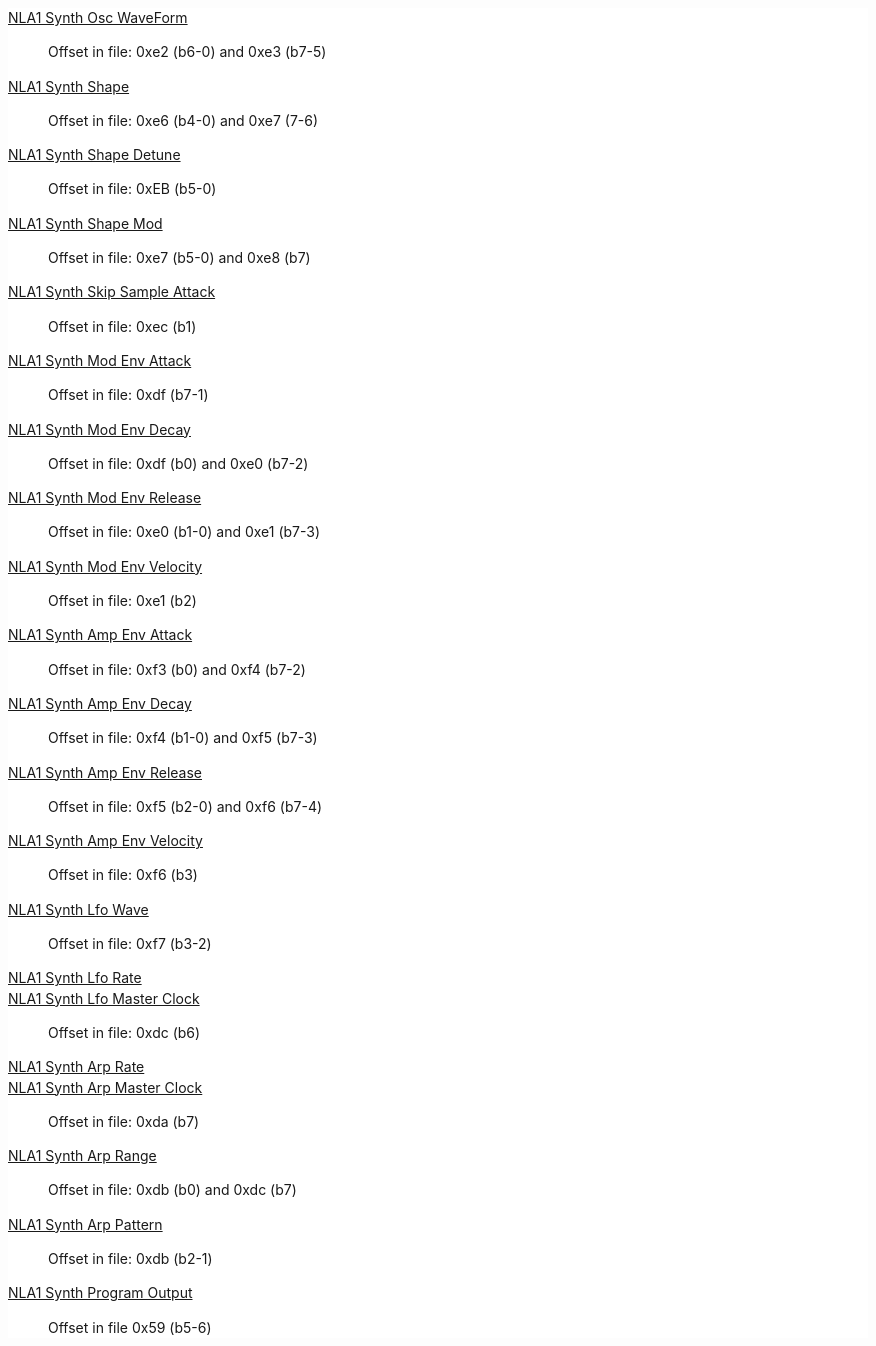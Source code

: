 <dt><a href="#module_NLA1 Synth Osc WaveForm">NLA1 Synth Osc WaveForm</a></dt>
<dd><p>Offset in file: 0xe2 (b6-0) and 0xe3 (b7-5)</p>
</dd>
<dt><a href="#module_NLA1 Synth Shape">NLA1 Synth Shape</a></dt>
<dd><p>Offset in file: 0xe6 (b4-0) and 0xe7 (7-6)</p>
</dd>
<dt><a href="#module_NLA1 Synth Shape Detune">NLA1 Synth Shape Detune</a></dt>
<dd><p>Offset in file: 0xEB (b5-0)</p>
</dd>
<dt><a href="#module_NLA1 Synth Shape Mod">NLA1 Synth Shape Mod</a></dt>
<dd><p>Offset in file: 0xe7 (b5-0) and 0xe8 (b7)</p>
</dd>
<dt><a href="#module_NLA1 Synth Skip Sample Attack">NLA1 Synth Skip Sample Attack</a></dt>
<dd><p>Offset in file: 0xec (b1)</p>
</dd>
<dt><a href="#module_NLA1 Synth Mod Env Attack">NLA1 Synth Mod Env Attack</a></dt>
<dd><p>Offset in file: 0xdf (b7-1)</p>
</dd>
<dt><a href="#module_NLA1 Synth Mod Env Decay">NLA1 Synth Mod Env Decay</a></dt>
<dd><p>Offset in file: 0xdf (b0) and 0xe0 (b7-2)</p>
</dd>
<dt><a href="#module_NLA1 Synth Mod Env Release">NLA1 Synth Mod Env Release</a></dt>
<dd><p>Offset in file: 0xe0 (b1-0) and 0xe1 (b7-3)</p>
</dd>
<dt><a href="#module_NLA1 Synth Mod Env Velocity">NLA1 Synth Mod Env Velocity</a></dt>
<dd><p>Offset in file: 0xe1 (b2)</p>
</dd>
<dt><a href="#module_NLA1 Synth Amp Env Attack">NLA1 Synth Amp Env Attack</a></dt>
<dd><p>Offset in file: 0xf3 (b0) and 0xf4 (b7-2)</p>
</dd>
<dt><a href="#module_NLA1 Synth Amp Env Decay">NLA1 Synth Amp Env Decay</a></dt>
<dd><p>Offset in file: 0xf4 (b1-0) and 0xf5 (b7-3)</p>
</dd>
<dt><a href="#module_NLA1 Synth Amp Env Release">NLA1 Synth Amp Env Release</a></dt>
<dd><p>Offset in file: 0xf5 (b2-0) and 0xf6 (b7-4)</p>
</dd>
<dt><a href="#module_NLA1 Synth Amp Env Velocity">NLA1 Synth Amp Env Velocity</a></dt>
<dd><p>Offset in file: 0xf6 (b3)</p>
</dd>
<dt><a href="#module_NLA1 Synth Lfo Wave">NLA1 Synth Lfo Wave</a></dt>
<dd><p>Offset in file: 0xf7 (b3-2)</p>
</dd>
<dt><a href="#module_NLA1 Synth Lfo Rate">NLA1 Synth Lfo Rate</a></dt>
<dd></dd>
<dt><a href="#module_NLA1 Synth Lfo Master Clock">NLA1 Synth Lfo Master Clock</a></dt>
<dd><p>Offset in file: 0xdc (b6)</p>
</dd>
<dt><a href="#module_NLA1 Synth Arp Rate">NLA1 Synth Arp Rate</a></dt>
<dd></dd>
<dt><a href="#module_NLA1 Synth Arp Master Clock">NLA1 Synth Arp Master Clock</a></dt>
<dd><p>Offset in file: 0xda (b7)</p>
</dd>
<dt><a href="#module_NLA1 Synth Arp Range">NLA1 Synth Arp Range</a></dt>
<dd><p>Offset in file: 0xdb (b0) and 0xdc (b7)</p>
</dd>
<dt><a href="#module_NLA1 Synth Arp Pattern">NLA1 Synth Arp Pattern</a></dt>
<dd><p>Offset in file: 0xdb (b2-1)</p>
</dd>
<dt><a href="#module_NLA1 Synth Program Output">NLA1 Synth Program Output</a></dt>
<dd><p>Offset in file 0x59 (b5-6)</p>
</dd>
</dl>
